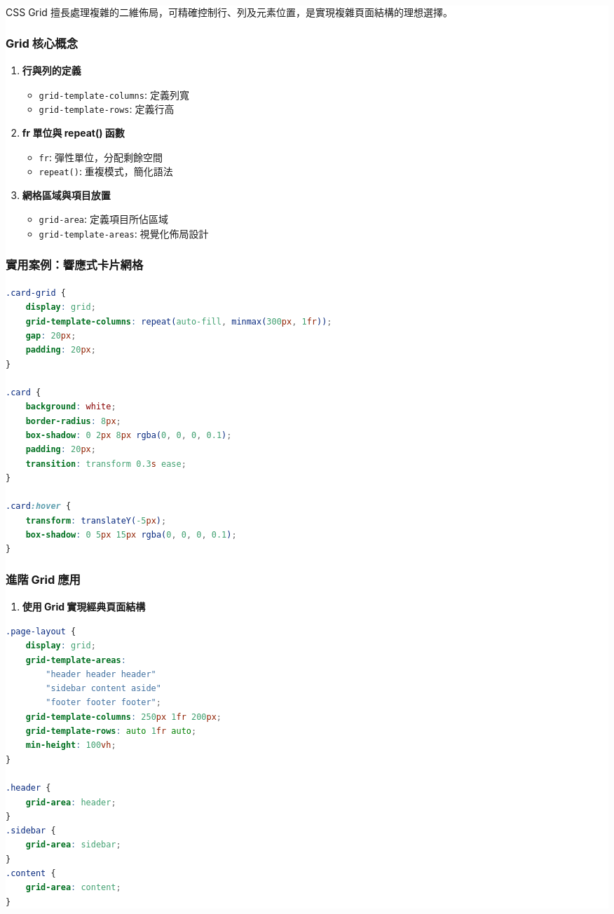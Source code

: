 CSS Grid 擅長處理複雜的二維佈局，可精確控制行、列及元素位置，是實現複雜頁面結構的理想選擇。

### Grid 核心概念

1. **行與列的定義**

    - `grid-template-columns`: 定義列寬
    - `grid-template-rows`: 定義行高

2. **fr 單位與 repeat() 函數**

    - `fr`: 彈性單位，分配剩餘空間
    - `repeat()`: 重複模式，簡化語法

3. **網格區域與項目放置**
    - `grid-area`: 定義項目所佔區域
    - `grid-template-areas`: 視覺化佈局設計

### 實用案例：響應式卡片網格

```css
.card-grid {
    display: grid;
    grid-template-columns: repeat(auto-fill, minmax(300px, 1fr));
    gap: 20px;
    padding: 20px;
}

.card {
    background: white;
    border-radius: 8px;
    box-shadow: 0 2px 8px rgba(0, 0, 0, 0.1);
    padding: 20px;
    transition: transform 0.3s ease;
}

.card:hover {
    transform: translateY(-5px);
    box-shadow: 0 5px 15px rgba(0, 0, 0, 0.1);
}
```

### 進階 Grid 應用

1. **使用 Grid 實現經典頁面結構**

```css
.page-layout {
    display: grid;
    grid-template-areas:
        "header header header"
        "sidebar content aside"
        "footer footer footer";
    grid-template-columns: 250px 1fr 200px;
    grid-template-rows: auto 1fr auto;
    min-height: 100vh;
}

.header {
    grid-area: header;
}
.sidebar {
    grid-area: sidebar;
}
.content {
    grid-area: content;
}
```
